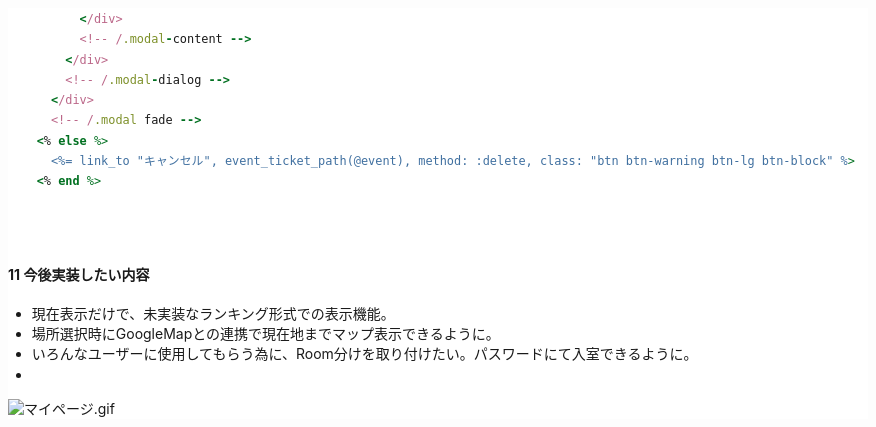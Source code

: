 ```Ruby
          </div>
          <!-- /.modal-content -->
        </div>
        <!-- /.modal-dialog -->
      </div>
      <!-- /.modal fade -->
    <% else %>
      <%= link_to "キャンセル", event_ticket_path(@event), method: :delete, class: "btn btn-warning btn-lg btn-block" %>
    <% end %>
```

<br>
<br>

#### 11 今後実装したい内容

- 現在表示だけで、未実装なランキング形式での表示機能。<br>
- 場所選択時にGoogleMapとの連携で現在地までマップ表示できるように。<br>
- いろんなユーザーに使用してもらう為に、Room分けを取り付けたい。パスワードにて入室できるように。<br>
- 

  ![マイページ.gif](https://qiita-image-store.s3.ap-northeast-1.amazonaws.com/0/953175/84bafa9e-1827-3ca6-d560-3e54251e70c8.gif)
